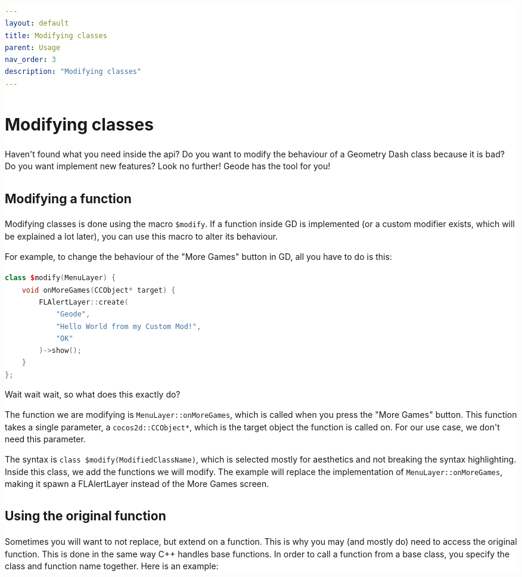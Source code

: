 ```yaml
---
layout: default
title: Modifying classes
parent: Usage
nav_order: 3
description: "Modifying classes"
---
```


# Modifying classes

Haven't found what you need inside the api? Do you want to modify the behaviour of a Geometry Dash class because it is bad? Do you want implement new features? Look no further! Geode has the tool for you!

## Modifying a function

Modifying classes is done using the macro `$modify`. If a function inside GD is implemented (or a custom modifier exists, which will be explained a lot later), you can use this macro to alter its behaviour. 

For example, to change the behaviour of the "More Games" button in GD, all you have to do is this:

```cpp
class $modify(MenuLayer) {
    void onMoreGames(CCObject* target) {
        FLAlertLayer::create(
            "Geode",
            "Hello World from my Custom Mod!",
            "OK"
        )->show(); 
    }
};
```

Wait wait wait, so what does this exactly do?

The function we are modifying is `MenuLayer::onMoreGames`, which is called when you press the "More Games" button. This function takes a single parameter, a `cocos2d::CCObject*`, which is the target object the function is called on. For our use case, we don't need this parameter. 

The syntax is `class $modify(ModifiedClassName)`, which is selected mostly for aesthetics and not breaking the syntax highlighting. Inside this class, we add the functions we will modify. The example will replace the implementation of `MenuLayer::onMoreGames`, making it spawn a FLAlertLayer instead of the More Games screen.

## Using the original function

Sometimes you will want to not replace, but extend on a function. This is why you may (and mostly do) need to access the original function. This is done in the same way C++ handles base functions. In order to call a function from a base class, you specify the class and function name together. Here is an example:
